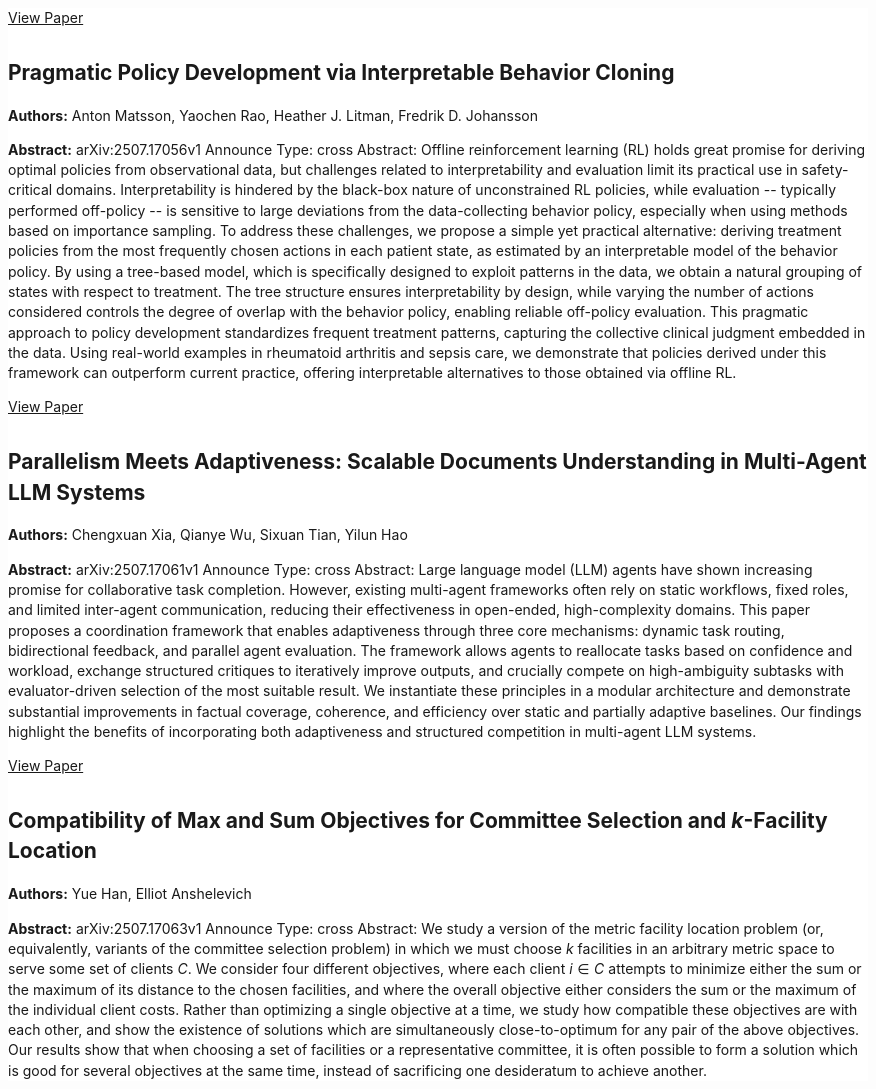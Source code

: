 [View Paper](https://arxiv.org/abs/2507.17047)

## Pragmatic Policy Development via Interpretable Behavior Cloning
**Authors:** Anton Matsson, Yaochen Rao, Heather J. Litman, Fredrik D. Johansson

**Abstract:** arXiv:2507.17056v1 Announce Type: cross 
Abstract: Offline reinforcement learning (RL) holds great promise for deriving optimal policies from observational data, but challenges related to interpretability and evaluation limit its practical use in safety-critical domains. Interpretability is hindered by the black-box nature of unconstrained RL policies, while evaluation -- typically performed off-policy -- is sensitive to large deviations from the data-collecting behavior policy, especially when using methods based on importance sampling. To address these challenges, we propose a simple yet practical alternative: deriving treatment policies from the most frequently chosen actions in each patient state, as estimated by an interpretable model of the behavior policy. By using a tree-based model, which is specifically designed to exploit patterns in the data, we obtain a natural grouping of states with respect to treatment. The tree structure ensures interpretability by design, while varying the number of actions considered controls the degree of overlap with the behavior policy, enabling reliable off-policy evaluation. This pragmatic approach to policy development standardizes frequent treatment patterns, capturing the collective clinical judgment embedded in the data. Using real-world examples in rheumatoid arthritis and sepsis care, we demonstrate that policies derived under this framework can outperform current practice, offering interpretable alternatives to those obtained via offline RL.

[View Paper](https://arxiv.org/abs/2507.17056)

## Parallelism Meets Adaptiveness: Scalable Documents Understanding in Multi-Agent LLM Systems
**Authors:** Chengxuan Xia, Qianye Wu, Sixuan Tian, Yilun Hao

**Abstract:** arXiv:2507.17061v1 Announce Type: cross 
Abstract: Large language model (LLM) agents have shown increasing promise for collaborative task completion. However, existing multi-agent frameworks often rely on static workflows, fixed roles, and limited inter-agent communication, reducing their effectiveness in open-ended, high-complexity domains. This paper proposes a coordination framework that enables adaptiveness through three core mechanisms: dynamic task routing, bidirectional feedback, and parallel agent evaluation. The framework allows agents to reallocate tasks based on confidence and workload, exchange structured critiques to iteratively improve outputs, and crucially compete on high-ambiguity subtasks with evaluator-driven selection of the most suitable result. We instantiate these principles in a modular architecture and demonstrate substantial improvements in factual coverage, coherence, and efficiency over static and partially adaptive baselines. Our findings highlight the benefits of incorporating both adaptiveness and structured competition in multi-agent LLM systems.

[View Paper](https://arxiv.org/abs/2507.17061)

## Compatibility of Max and Sum Objectives for Committee Selection and $k$-Facility Location
**Authors:** Yue Han, Elliot Anshelevich

**Abstract:** arXiv:2507.17063v1 Announce Type: cross 
Abstract: We study a version of the metric facility location problem (or, equivalently, variants of the committee selection problem) in which we must choose $k$ facilities in an arbitrary metric space to serve some set of clients $C$. We consider four different objectives, where each client $i\in C$ attempts to minimize either the sum or the maximum of its distance to the chosen facilities, and where the overall objective either considers the sum or the maximum of the individual client costs. Rather than optimizing a single objective at a time, we study how compatible these objectives are with each other, and show the existence of solutions which are simultaneously close-to-optimum for any pair of the above objectives. Our results show that when choosing a set of facilities or a representative committee, it is often possible to form a solution which is good for several objectives at the same time, instead of sacrificing one desideratum to achieve another.
